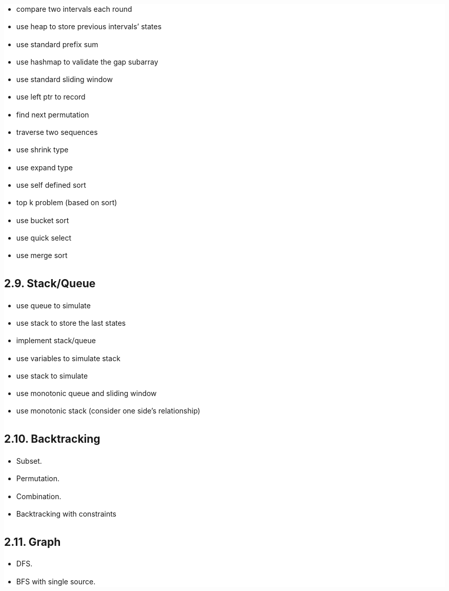 - compare two intervals each round

- use heap to store previous intervals’ states

- use standard prefix sum

- use hashmap to validate the gap subarray

- use standard sliding window

- use left ptr to record

- find next permutation

- traverse two sequences

- use shrink type

- use expand type

- use self defined sort

- top k problem (based on sort)

- use bucket sort

- use quick select

- use merge sort

## 2.9. Stack/Queue

- use queue to simulate

- use stack to store the last states

- implement stack/queue

- use variables to simulate stack

- use stack to simulate

- use monotonic queue and sliding window

- use monotonic stack (consider one side’s relationship)

## 2.10. Backtracking

- Subset.

- Permutation.

- Combination.

- Backtracking with constraints

## 2.11. Graph

- DFS.

- BFS with single source.
